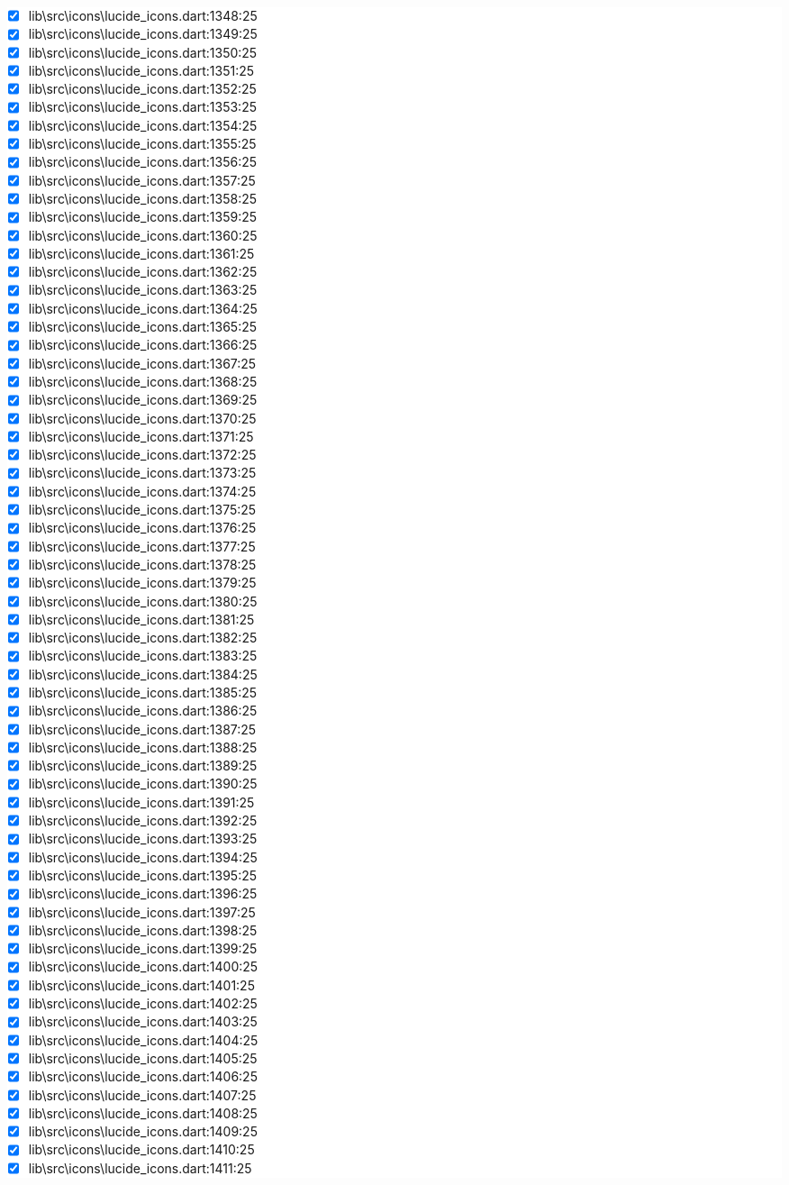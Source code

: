 - [x] lib\src\icons\lucide_icons.dart:1348:25
- [x] lib\src\icons\lucide_icons.dart:1349:25
- [x] lib\src\icons\lucide_icons.dart:1350:25
- [x] lib\src\icons\lucide_icons.dart:1351:25
- [x] lib\src\icons\lucide_icons.dart:1352:25
- [x] lib\src\icons\lucide_icons.dart:1353:25
- [x] lib\src\icons\lucide_icons.dart:1354:25
- [x] lib\src\icons\lucide_icons.dart:1355:25
- [x] lib\src\icons\lucide_icons.dart:1356:25
- [x] lib\src\icons\lucide_icons.dart:1357:25
- [x] lib\src\icons\lucide_icons.dart:1358:25
- [x] lib\src\icons\lucide_icons.dart:1359:25
- [x] lib\src\icons\lucide_icons.dart:1360:25
- [x] lib\src\icons\lucide_icons.dart:1361:25
- [x] lib\src\icons\lucide_icons.dart:1362:25
- [x] lib\src\icons\lucide_icons.dart:1363:25
- [x] lib\src\icons\lucide_icons.dart:1364:25
- [x] lib\src\icons\lucide_icons.dart:1365:25
- [x] lib\src\icons\lucide_icons.dart:1366:25
- [x] lib\src\icons\lucide_icons.dart:1367:25
- [x] lib\src\icons\lucide_icons.dart:1368:25
- [x] lib\src\icons\lucide_icons.dart:1369:25
- [x] lib\src\icons\lucide_icons.dart:1370:25
- [x] lib\src\icons\lucide_icons.dart:1371:25
- [x] lib\src\icons\lucide_icons.dart:1372:25
- [x] lib\src\icons\lucide_icons.dart:1373:25
- [x] lib\src\icons\lucide_icons.dart:1374:25
- [x] lib\src\icons\lucide_icons.dart:1375:25
- [x] lib\src\icons\lucide_icons.dart:1376:25
- [x] lib\src\icons\lucide_icons.dart:1377:25
- [x] lib\src\icons\lucide_icons.dart:1378:25
- [x] lib\src\icons\lucide_icons.dart:1379:25
- [x] lib\src\icons\lucide_icons.dart:1380:25
- [x] lib\src\icons\lucide_icons.dart:1381:25
- [x] lib\src\icons\lucide_icons.dart:1382:25
- [x] lib\src\icons\lucide_icons.dart:1383:25
- [x] lib\src\icons\lucide_icons.dart:1384:25
- [x] lib\src\icons\lucide_icons.dart:1385:25
- [x] lib\src\icons\lucide_icons.dart:1386:25
- [x] lib\src\icons\lucide_icons.dart:1387:25
- [x] lib\src\icons\lucide_icons.dart:1388:25
- [x] lib\src\icons\lucide_icons.dart:1389:25
- [x] lib\src\icons\lucide_icons.dart:1390:25
- [x] lib\src\icons\lucide_icons.dart:1391:25
- [x] lib\src\icons\lucide_icons.dart:1392:25
- [x] lib\src\icons\lucide_icons.dart:1393:25
- [x] lib\src\icons\lucide_icons.dart:1394:25
- [x] lib\src\icons\lucide_icons.dart:1395:25
- [x] lib\src\icons\lucide_icons.dart:1396:25
- [x] lib\src\icons\lucide_icons.dart:1397:25
- [x] lib\src\icons\lucide_icons.dart:1398:25
- [x] lib\src\icons\lucide_icons.dart:1399:25
- [x] lib\src\icons\lucide_icons.dart:1400:25
- [x] lib\src\icons\lucide_icons.dart:1401:25
- [x] lib\src\icons\lucide_icons.dart:1402:25
- [x] lib\src\icons\lucide_icons.dart:1403:25
- [x] lib\src\icons\lucide_icons.dart:1404:25
- [x] lib\src\icons\lucide_icons.dart:1405:25
- [x] lib\src\icons\lucide_icons.dart:1406:25
- [x] lib\src\icons\lucide_icons.dart:1407:25
- [x] lib\src\icons\lucide_icons.dart:1408:25
- [x] lib\src\icons\lucide_icons.dart:1409:25
- [x] lib\src\icons\lucide_icons.dart:1410:25
- [x] lib\src\icons\lucide_icons.dart:1411:25
